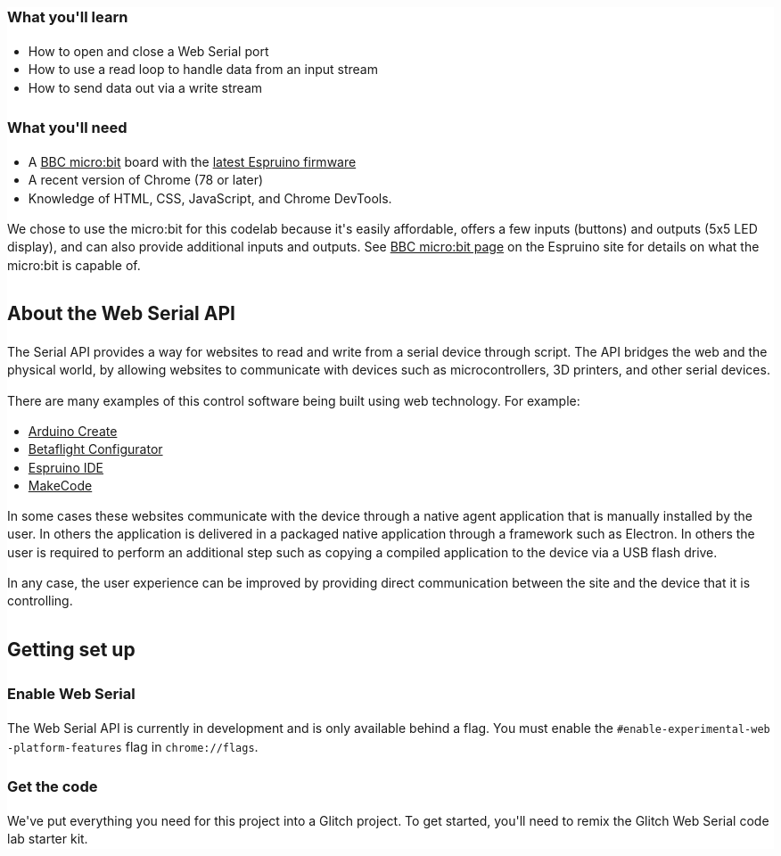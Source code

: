 
### What you'll learn

* How to open and close a Web Serial port
* How to use a read loop to handle data from an input stream
* How to send data out via a write stream

### What you'll need

* A  [BBC micro:bit](https://microbit.org/) board with the  [latest Espruino firmware](https://www.espruino.com/Download#microbit)
* A recent version of Chrome (78 or later)
* Knowledge of HTML, CSS, JavaScript, and Chrome DevTools.

We chose to use the micro:bit for this codelab because it's easily affordable, offers a few inputs (buttons) and outputs (5x5 LED display), and can also provide additional inputs and outputs. See  [BBC micro:bit page](https://www.espruino.com/MicroBit) on the Espruino site for details on what the micro:bit is capable of.


## About the Web Serial API



The Serial API provides a way for websites to read and write from a serial device through script. The API bridges the web and the physical world, by allowing websites to communicate with devices such as microcontrollers, 3D printers, and other serial devices.

There are many examples of this control software being built using web technology. For example:

*  [Arduino Create](https://create.arduino.cc/)
*  [Betaflight Configurator](https://github.com/betaflight/betaflight-configurator)
*  [Espruino IDE](http://espruino.com/ide)
*  [MakeCode](https://www.microsoft.com/en-us/makecode)

In some cases these websites communicate with the device through a native agent application that is manually installed by the user. In others the application is delivered in a packaged native application through a framework such as Electron. In others the user is required to perform an additional step such as copying a compiled application to the device via a USB flash drive.

In any case, the user experience can be improved by providing direct communication between the site and the device that it is controlling.


## Getting set up



### Enable Web Serial

The Web Serial API is currently in development and is only available behind a flag. You must enable the `#enable-experimental-web-platform-features` flag in `chrome://flags`.

### Get the code

We've put everything you need for this project into a Glitch project. To get started, you'll need to remix the Glitch Web Serial code lab starter kit.
